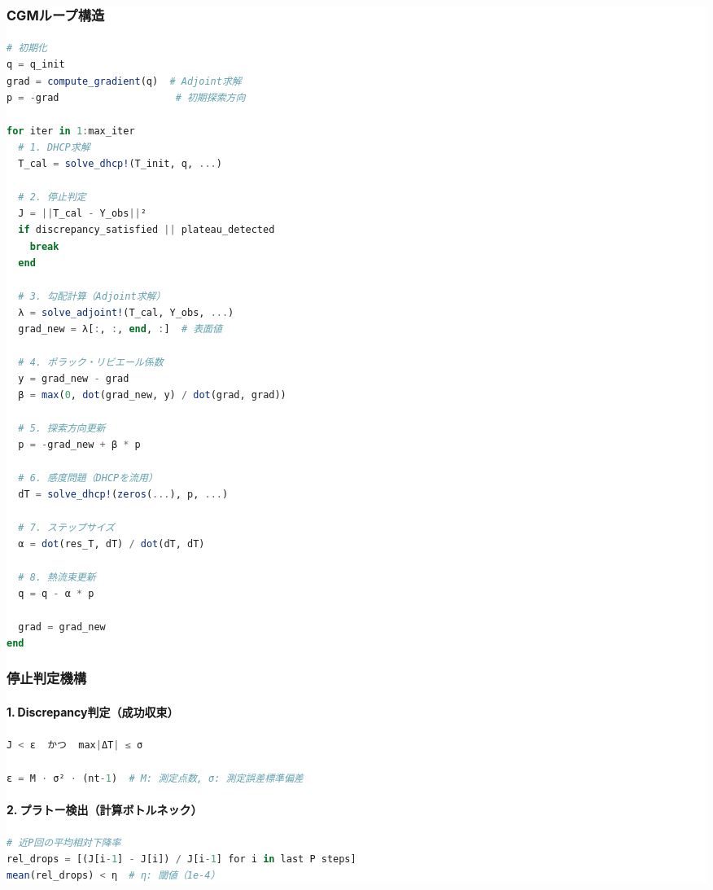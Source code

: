 ### CGMループ構造

```julia
# 初期化
q = q_init
grad = compute_gradient(q)  # Adjoint求解
p = -grad                    # 初期探索方向

for iter in 1:max_iter
  # 1. DHCP求解
  T_cal = solve_dhcp!(T_init, q, ...)

  # 2. 停止判定
  J = ||T_cal - Y_obs||²
  if discrepancy_satisfied || plateau_detected
    break
  end

  # 3. 勾配計算（Adjoint求解）
  λ = solve_adjoint!(T_cal, Y_obs, ...)
  grad_new = λ[:, :, end, :]  # 表面値

  # 4. ポラック・リビエール係数
  y = grad_new - grad
  β = max(0, dot(grad_new, y) / dot(grad, grad))

  # 5. 探索方向更新
  p = -grad_new + β * p

  # 6. 感度問題（DHCPを流用）
  dT = solve_dhcp!(zeros(...), p, ...)

  # 7. ステップサイズ
  α = dot(res_T, dT) / dot(dT, dT)

  # 8. 熱流束更新
  q = q - α * p

  grad = grad_new
end
```

### 停止判定機構

#### 1. Discrepancy判定（成功収束）
```julia
J < ε  かつ  max|ΔT| ≤ σ

ε = M · σ² · (nt-1)  # M: 測定点数, σ: 測定誤差標準偏差
```

#### 2. プラトー検出（計算ボトルネック）
```julia
# 近P回の平均相対下降率
rel_drops = [(J[i-1] - J[i]) / J[i-1] for i in last P steps]
mean(rel_drops) < η  # η: 閾値（1e-4）
```
